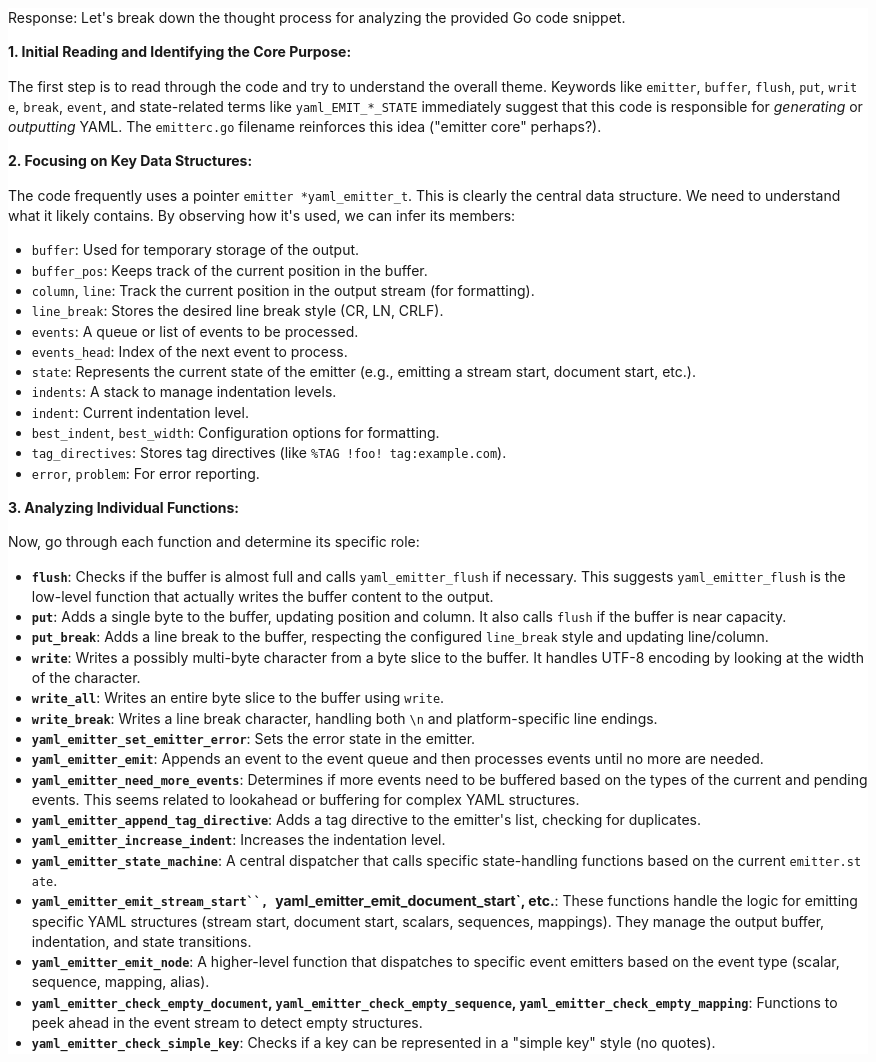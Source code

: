Response:
Let's break down the thought process for analyzing the provided Go code snippet.

**1. Initial Reading and Identifying the Core Purpose:**

The first step is to read through the code and try to understand the overall theme. Keywords like `emitter`, `buffer`, `flush`, `put`, `write`, `break`, `event`, and state-related terms like `yaml_EMIT_*_STATE` immediately suggest that this code is responsible for *generating* or *outputting* YAML. The `emitterc.go` filename reinforces this idea ("emitter core" perhaps?).

**2. Focusing on Key Data Structures:**

The code frequently uses a pointer `emitter *yaml_emitter_t`. This is clearly the central data structure. We need to understand what it likely contains. By observing how it's used, we can infer its members:

* `buffer`:  Used for temporary storage of the output.
* `buffer_pos`:  Keeps track of the current position in the buffer.
* `column`, `line`:  Track the current position in the output stream (for formatting).
* `line_break`:  Stores the desired line break style (CR, LN, CRLF).
* `events`:  A queue or list of events to be processed.
* `events_head`: Index of the next event to process.
* `state`:  Represents the current state of the emitter (e.g., emitting a stream start, document start, etc.).
* `indents`:  A stack to manage indentation levels.
* `indent`: Current indentation level.
* `best_indent`, `best_width`: Configuration options for formatting.
* `tag_directives`:  Stores tag directives (like `%TAG !foo! tag:example.com`).
* `error`, `problem`:  For error reporting.

**3. Analyzing Individual Functions:**

Now, go through each function and determine its specific role:

* **`flush`**:  Checks if the buffer is almost full and calls `yaml_emitter_flush` if necessary. This suggests `yaml_emitter_flush` is the low-level function that actually writes the buffer content to the output.
* **`put`**: Adds a single byte to the buffer, updating position and column. It also calls `flush` if the buffer is near capacity.
* **`put_break`**: Adds a line break to the buffer, respecting the configured `line_break` style and updating line/column.
* **`write`**: Writes a possibly multi-byte character from a byte slice to the buffer. It handles UTF-8 encoding by looking at the width of the character.
* **`write_all`**:  Writes an entire byte slice to the buffer using `write`.
* **`write_break`**: Writes a line break character, handling both `\n` and platform-specific line endings.
* **`yaml_emitter_set_emitter_error`**: Sets the error state in the emitter.
* **`yaml_emitter_emit`**: Appends an event to the event queue and then processes events until no more are needed.
* **`yaml_emitter_need_more_events`**: Determines if more events need to be buffered based on the types of the current and pending events. This seems related to lookahead or buffering for complex YAML structures.
* **`yaml_emitter_append_tag_directive`**:  Adds a tag directive to the emitter's list, checking for duplicates.
* **`yaml_emitter_increase_indent`**:  Increases the indentation level.
* **`yaml_emitter_state_machine`**: A central dispatcher that calls specific state-handling functions based on the current `emitter.state`.
* **`yaml_emitter_emit_stream_start``, `yaml_emitter_emit_document_start`, etc.**: These functions handle the logic for emitting specific YAML structures (stream start, document start, scalars, sequences, mappings). They manage the output buffer, indentation, and state transitions.
* **`yaml_emitter_emit_node`**: A higher-level function that dispatches to specific event emitters based on the event type (scalar, sequence, mapping, alias).
* **`yaml_emitter_check_empty_document`, `yaml_emitter_check_empty_sequence`, `yaml_emitter_check_empty_mapping`**:  Functions to peek ahead in the event stream to detect empty structures.
* **`yaml_emitter_check_simple_key`**:  Checks if a key can be represented in a "simple key" style (no quotes).